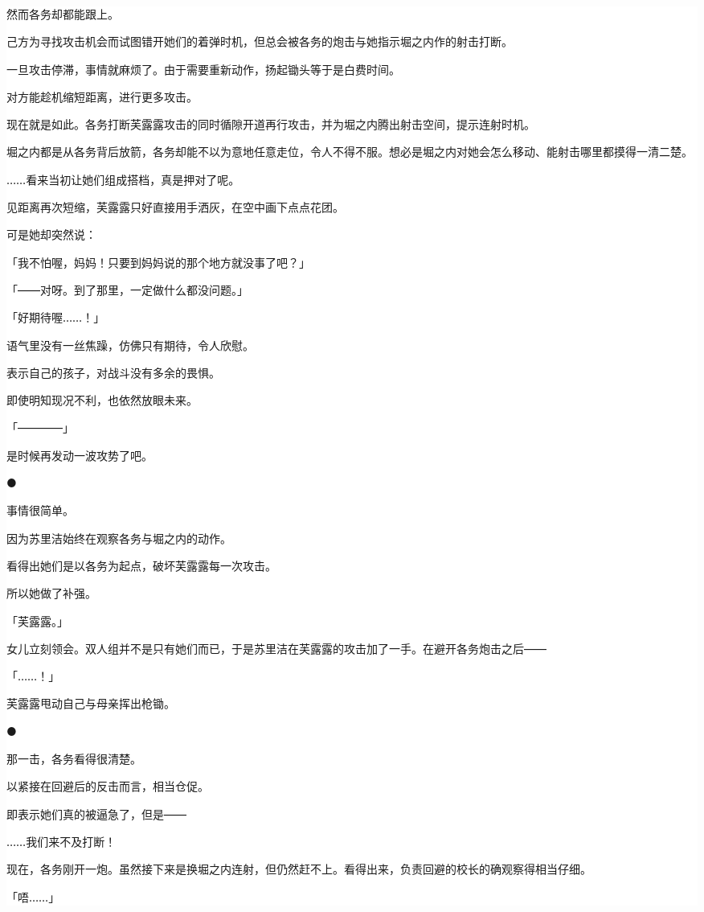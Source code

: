 然而各务却都能跟上。

己方为寻找攻击机会而试图错开她们的着弹时机，但总会被各务的炮击与她指示堀之内作的射击打断。

一旦攻击停滞，事情就麻烦了。由于需要重新动作，扬起锄头等于是白费时间。

对方能趁机缩短距离，进行更多攻击。

现在就是如此。各务打断芙露露攻击的同时循隙开道再行攻击，并为堀之内腾出射击空间，提示连射时机。

堀之内都是从各务背后放箭，各务却能不以为意地任意走位，令人不得不服。想必是堀之内对她会怎么移动、能射击哪里都摸得一清二楚。

……看来当初让她们组成搭档，真是押对了呢。

见距离再次短缩，芙露露只好直接用手洒灰，在空中画下点点花团。

可是她却突然说：

「我不怕喔，妈妈！只要到妈妈说的那个地方就没事了吧？」

「——对呀。到了那里，一定做什么都没问题。」

「好期待喔……！」

语气里没有一丝焦躁，仿佛只有期待，令人欣慰。

表示自己的孩子，对战斗没有多余的畏惧。

即使明知现况不利，也依然放眼未来。

「————」

是时候再发动一波攻势了吧。

●

事情很简单。

因为苏里洁始终在观察各务与堀之内的动作。

看得出她们是以各务为起点，破坏芙露露每一次攻击。

所以她做了补强。

「芙露露。」

女儿立刻领会。双人组并不是只有她们而已，于是苏里洁在芙露露的攻击加了一手。在避开各务炮击之后——

「……！」

芙露露甩动自己与母亲挥出枪锄。

●

那一击，各务看得很清楚。

以紧接在回避后的反击而言，相当仓促。

即表示她们真的被逼急了，但是——

……我们来不及打断！

现在，各务刚开一炮。虽然接下来是换堀之内连射，但仍然赶不上。看得出来，负责回避的校长的确观察得相当仔细。

「唔……」
